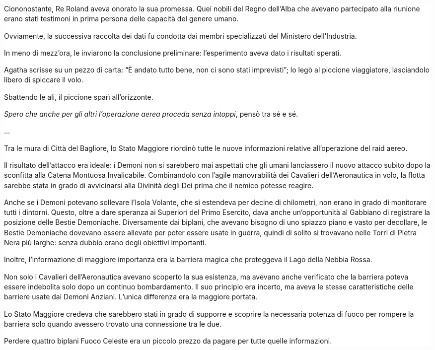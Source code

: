 
Ciononostante, Re Roland aveva onorato la sua promessa. Quei nobili del Regno dell’Alba che avevano partecipato alla riunione erano stati testimoni in prima persona delle capacità del genere umano.


Ovviamente, la successiva raccolta dei dati fu condotta dai membri specializzati del Ministero dell’Industria.


In meno di mezz’ora, le inviarono la conclusione preliminare: l’esperimento aveva dato i risultati sperati.


Agatha scrisse su un pezzo di carta: “È andato tutto bene, non ci sono stati imprevisti”; lo legò al piccione viaggiatore, lasciandolo libero di spiccare il volo.


Sbattendo le ali, il piccione sparì all’orizzonte.


<em>Spero che anche per gli altri l’operazione aerea proceda senza intoppi</em>, pensò tra sé e sé.






…






Tra le mura di Città del Bagliore, lo Stato Maggiore riordinò tutte le nuove informazioni relative all’operazione del raid aereo.


Il risultato dell’attacco era ideale: i Demoni non si sarebbero mai aspettati che gli umani lanciassero il nuovo attacco subito dopo la sconfitta alla Catena Montuosa Invalicabile. Combinandolo con l’agile manovrabilità dei Cavalieri dell’Aeronautica in volo, la flotta sarebbe stata in grado di avvicinarsi alla Divinità degli Dei prima che il nemico potesse reagire.


Anche se i Demoni potevano sollevare l’Isola Volante, che si estendeva per decine di chilometri, non erano in grado di monitorare tutti i dintorni. Questo, oltre a dare speranza ai Superiori del Primo Esercito, dava anche un’opportunità al Gabbiano di registrare la posizione delle Bestie Demoniache. Diversamente dai biplani, che avevano bisogno di uno spiazzo piano e vasto per decollare, le Bestie Demoniache dovevano essere allevate per poter essere usate in guerra, quindi di solito si trovavano nelle Torri di Pietra Nera più larghe: senza dubbio erano degli obiettivi importanti.


Inoltre, l’informazione di maggiore importanza era la barriera magica che proteggeva il Lago della Nebbia Rossa.


Non solo i Cavalieri dell’Aeronautica avevano scoperto la sua esistenza, ma avevano anche verificato che la barriera poteva essere indebolita solo dopo un continuo bombardamento. Il suo principio era incerto, ma aveva le stesse caratteristiche delle barriere usate dai Demoni Anziani. L’unica differenza era la maggiore portata.


Lo Stato Maggiore credeva che sarebbero stati in grado di supporre e scoprire la necessaria potenza di fuoco per rompere la barriera solo quando avessero trovato una connessione tra le due.


Perdere quattro biplani Fuoco Celeste era un piccolo prezzo da pagare per tutte quelle informazioni.
